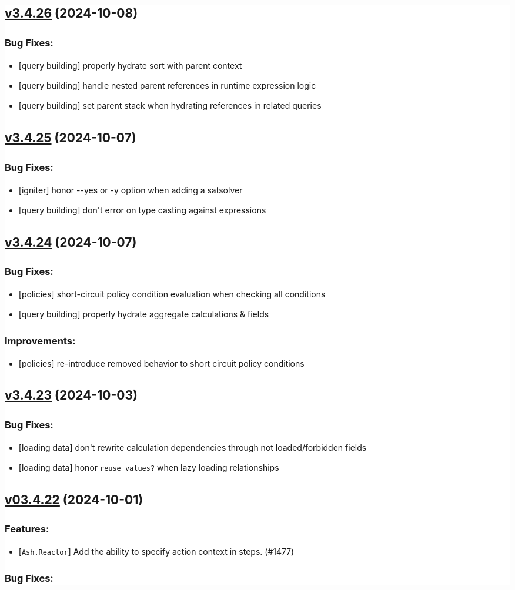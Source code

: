 ## [v3.4.26](https://github.com/ash-project/ash/compare/v3.4.25...v3.4.26) (2024-10-08)

### Bug Fixes:

- [query building] properly hydrate sort with parent context

- [query building] handle nested parent references in runtime expression logic

- [query building] set parent stack when hydrating references in related queries

## [v3.4.25](https://github.com/ash-project/ash/compare/v3.4.24...v3.4.25) (2024-10-07)

### Bug Fixes:

- [igniter] honor --yes or -y option when adding a satsolver

- [query building] don't error on type casting against expressions

## [v3.4.24](https://github.com/ash-project/ash/compare/v3.4.23...v3.4.24) (2024-10-07)

### Bug Fixes:

- [policies] short-circuit policy condition evaluation when checking all conditions

- [query building] properly hydrate aggregate calculations & fields

### Improvements:

- [policies] re-introduce removed behavior to short circuit policy conditions

## [v3.4.23](https://github.com/ash-project/ash/compare/v3.4.22...v3.4.23) (2024-10-03)

### Bug Fixes:

- [loading data] don't rewrite calculation dependencies through not loaded/forbidden fields

- [loading data] honor `reuse_values?` when lazy loading relationships

## [v03.4.22](https://github.com/ash-project/ash/compare/v3.4.21...v03.4.22) (2024-10-01)

### Features:

- [`Ash.Reactor`] Add the ability to specify action context in steps. (#1477)

### Bug Fixes:
